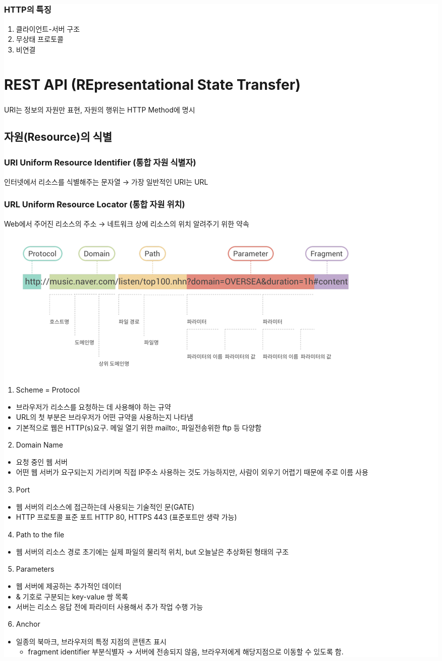 ### HTTP의 특징

1. 클라이언트-서버 구조
2. 무상태 프로토콜
3. 비연결

# REST API (REpresentational State Transfer)

URI는 정보의 자원만 표현, 자원의 행위는 HTTP Method에 명시

## 자원(Resource)의 식별

### URI Uniform Resource Identifier (통합 자원 식별자)

인터넷에서 리소스를 식별해주는 문자열 → 가장 일반적인 URI는 URL

### URL Uniform Resource Locator (통합 자원 위치)

Web에서 주어진 리소스의 주소 → 네트워크 상에 리소스의 위치 알려주기 위한 약속

![URI Structure](image.png)

1. Scheme = Protocol
- 브라우저가 리소스를 요청하는 데 사용해야 하는 규약
- URL의 첫 부분은 브라우저가 어떤 규약을 사용하는지 나타냄
- 기본적으로 웹은 HTTP(s)요구. 메일 열기 위한 mailto:, 파일전송위한 ftp 등 다양함
2. Domain Name
- 요청 중인 웹 서버
- 어떤 웹 서버가 요구되는지 가리키며 직접 IP주소 사용하는 것도 가능하지만, 사람이 외우기 어렵기 때문에 주로 이름 사용
3. Port
- 웹 서버의 리소스에 접근하는데 사용되는 기술적인 문(GATE)
- HTTP 프로토콜 표준 포트
  HTTP 80, HTTPS 443 (표준포트만 생략 가능)
4. Path to the file
- 웹 서버의 리소스 경로
초기에는 실제 파일의 물리적 위치, but 오늘날은 추상화된 형태의 구조
5. Parameters
- 웹 서버에 제공하는 추가적인 데이터
- & 기호로 구분되는 key-value 쌍 목록
- 서버는 리소스 응답 전에 파라미터 사용해서 추가 작업 수행 가능
6. Anchor
- 일종의 북마크, 브라우저의 특정 지점의 콘텐츠 표시
    - fragment identifier 부분식별자 → 서버에 전송되지 않음, 브라우저에게 해당지점으로 이동할 수 있도록 함.
